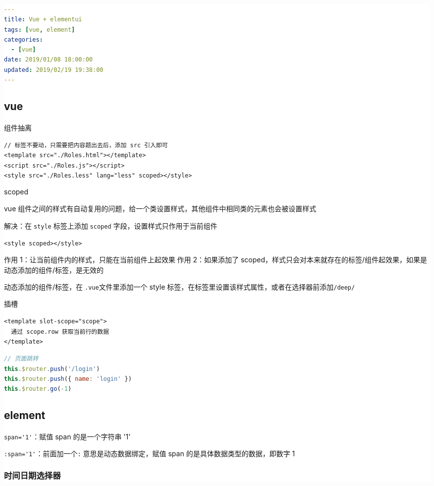 ```yaml
---
title: Vue + elementui
tags: [vue, element]
categories:
  - [vue]
date: 2019/01/08 18:00:00
updated: 2019/02/19 19:38:00
---
```


## vue

组件抽离

```vue
// 标签不要动，只需要把内容题出去后，添加 src 引入即可
<template src="./Roles.html"></template>
<script src="./Roles.js"></script>
<style src="./Roles.less" lang="less" scoped></style>
```

scoped

vue 组件之间的样式有自动复用的问题，给一个类设置样式，其他组件中相同类的元素也会被设置样式

解决：在 `style` 标签上添加 `scoped` 字段，设置样式只作用于当前组件

`<style scoped></style>`

作用 1：让当前组件内的样式，只能在当前组件上起效果
作用 2：如果添加了 scoped，样式只会对本来就存在的标签/组件起效果，如果是动态添加的组件/标签，是无效的

动态添加的组件/标签，在 `.vue`文件里添加一个 style 标签，在标签里设置该样式属性，或者在选择器前添加`/deep/`

插槽

```vue
<template slot-scope="scope">
  通过 scope.row 获取当前行的数据
</template>
```

```js
// 页面跳转
this.$router.push('/login')
this.$router.push({ name: 'login' })
this.$router.go(-1)
```

## element

`span='1'`：赋值 span 的是一个字符串 '1'

`:span='1'`：前面加一个`:` 意思是动态数据绑定，赋值 span 的是具体数据类型的数据，即数字 1

### 时间日期选择器

